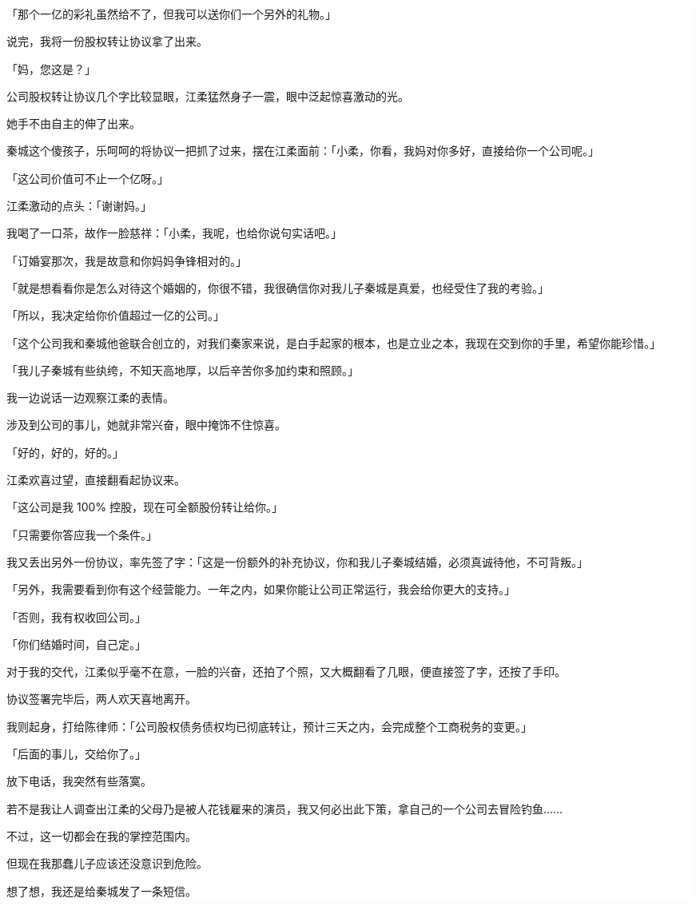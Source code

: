 「那个一亿的彩礼虽然给不了，但我可以送你们一个另外的礼物。」

说完，我将一份股权转让协议拿了出来。

「妈，您这是？」

公司股权转让协议几个字比较显眼，江柔猛然身子一震，眼中泛起惊喜激动的光。

她手不由自主的伸了出来。

秦城这个傻孩子，乐呵呵的将协议一把抓了过来，摆在江柔面前：「小柔，你看，我妈对你多好，直接给你一个公司呢。」

「这公司价值可不止一个亿呀。」

江柔激动的点头：「谢谢妈。」

我喝了一口茶，故作一脸慈祥：「小柔，我呢，也给你说句实话吧。」

「订婚宴那次，我是故意和你妈妈争锋相对的。」

「就是想看看你是怎么对待这个婚姻的，你很不错，我很确信你对我儿子秦城是真爱，也经受住了我的考验。」

「所以，我决定给你价值超过一亿的公司。」

「这个公司我和秦城他爸联合创立的，对我们秦家来说，是白手起家的根本，也是立业之本，我现在交到你的手里，希望你能珍惜。」

「我儿子秦城有些纨绔，不知天高地厚，以后辛苦你多加约束和照顾。」

我一边说话一边观察江柔的表情。

涉及到公司的事儿，她就非常兴奋，眼中掩饰不住惊喜。

「好的，好的，好的。」

江柔欢喜过望，直接翻看起协议来。

「这公司是我 100% 控股，现在可全额股份转让给你。」

「只需要你答应我一个条件。」

我又丢出另外一份协议，率先签了字：「这是一份额外的补充协议，你和我儿子秦城结婚，必须真诚待他，不可背叛。」

「另外，我需要看到你有这个经营能力。一年之内，如果你能让公司正常运行，我会给你更大的支持。」

「否则，我有权收回公司。」

「你们结婚时间，自己定。」

对于我的交代，江柔似乎毫不在意，一脸的兴奋，还拍了个照，又大概翻看了几眼，便直接签了字，还按了手印。

协议签署完毕后，两人欢天喜地离开。

我则起身，打给陈律师：「公司股权债务债权均已彻底转让，预计三天之内，会完成整个工商税务的变更。」

「后面的事儿，交给你了。」

放下电话，我突然有些落寞。

若不是我让人调查出江柔的父母乃是被人花钱雇来的演员，我又何必出此下策，拿自己的一个公司去冒险钓鱼……

不过，这一切都会在我的掌控范围内。

但现在我那蠢儿子应该还没意识到危险。

想了想，我还是给秦城发了一条短信。
